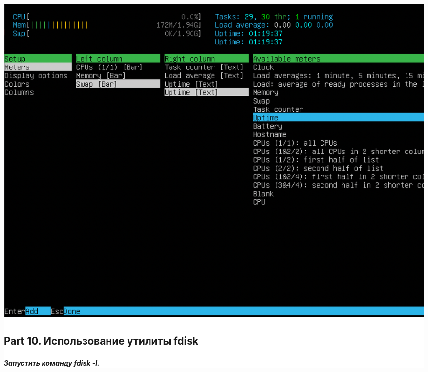 ![img](screenshots/34.png)

## Part 10. Использование утилиты **fdisk**

##### Запустить команду fdisk -l.
